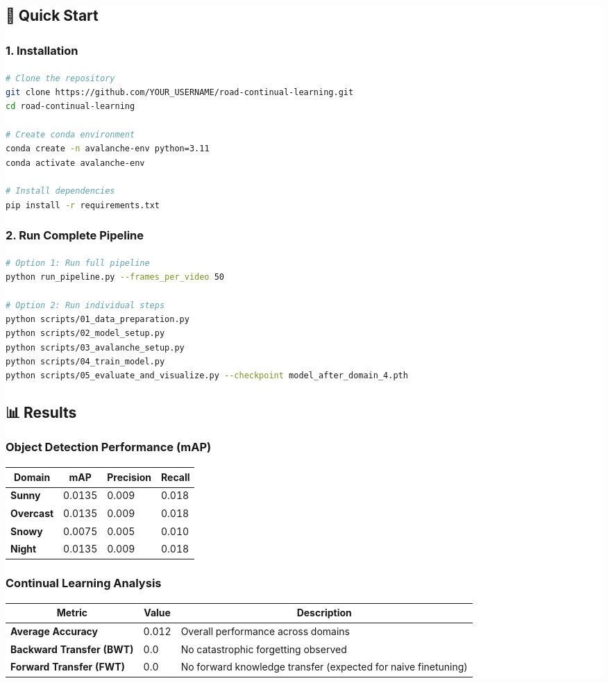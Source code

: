 ## 🚀 Quick Start

### 1. Installation

```bash
# Clone the repository
git clone https://github.com/YOUR_USERNAME/road-continual-learning.git
cd road-continual-learning

# Create conda environment
conda create -n avalanche-env python=3.11
conda activate avalanche-env

# Install dependencies
pip install -r requirements.txt
```

### 2. Run Complete Pipeline

```bash
# Option 1: Run full pipeline
python run_pipeline.py --frames_per_video 50

# Option 2: Run individual steps
python scripts/01_data_preparation.py
python scripts/02_model_setup.py  
python scripts/03_avalanche_setup.py
python scripts/04_train_model.py
python scripts/05_evaluate_and_visualize.py --checkpoint model_after_domain_4.pth
```

## 📊 Results

### Object Detection Performance (mAP)

| Domain | mAP | Precision | Recall |
|--------|-----|-----------|---------|
| **Sunny** | 0.0135 | 0.009 | 0.018 |
| **Overcast** | 0.0135 | 0.009 | 0.018 |
| **Snowy** | 0.0075 | 0.005 | 0.010 |
| **Night** | 0.0135 | 0.009 | 0.018 |

### Continual Learning Analysis

| Metric | Value | Description |
|--------|-------|-------------|
| **Average Accuracy** | 0.012 | Overall performance across domains |
| **Backward Transfer (BWT)** | 0.0 | No catastrophic forgetting observed |
| **Forward Transfer (FWT)** | 0.0 | No forward knowledge transfer (expected for naive finetuning) |
